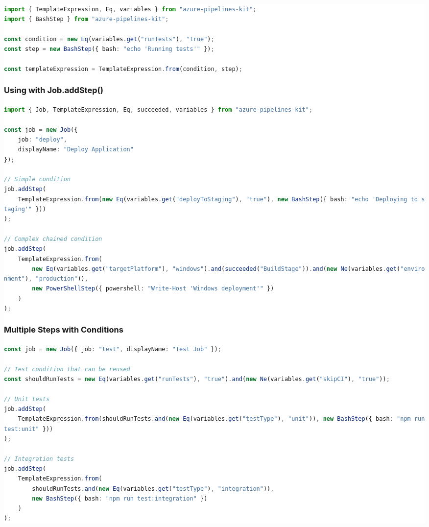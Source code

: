 ```typescript
import { TemplateExpression, Eq, variables } from "azure-pipelines-kit";
import { BashStep } from "azure-pipelines-kit";

const condition = new Eq(variables.get("runTests"), "true");
const step = new BashStep({ bash: "echo 'Running tests'" });

const templateExpression = TemplateExpression.from(condition, step);
```

### Using with Job.addStep()

```typescript
import { Job, TemplateExpression, Eq, succeeded, variables } from "azure-pipelines-kit";

const job = new Job({
	job: "deploy",
	displayName: "Deploy Application"
});

// Simple condition
job.addStep(
	TemplateExpression.from(new Eq(variables.get("deployToStaging"), "true"), new BashStep({ bash: "echo 'Deploying to staging'" }))
);

// Complex chained condition
job.addStep(
	TemplateExpression.from(
		new Eq(variables.get("targetPlatform"), "windows").and(succeeded("BuildStage")).and(new Ne(variables.get("environment"), "production")),
		new PowerShellStep({ powershell: "Write-Host 'Windows deployment'" })
	)
);
```

### Multiple Steps with Conditions

```typescript
const job = new Job({ job: "test", displayName: "Test Job" });

// Test condition that can be reused
const shouldRunTests = new Eq(variables.get("runTests"), "true").and(new Ne(variables.get("skipCI"), "true"));

// Unit tests
job.addStep(
	TemplateExpression.from(shouldRunTests.and(new Eq(variables.get("testType"), "unit")), new BashStep({ bash: "npm run test:unit" }))
);

// Integration tests
job.addStep(
	TemplateExpression.from(
		shouldRunTests.and(new Eq(variables.get("testType"), "integration")),
		new BashStep({ bash: "npm run test:integration" })
	)
);
```
